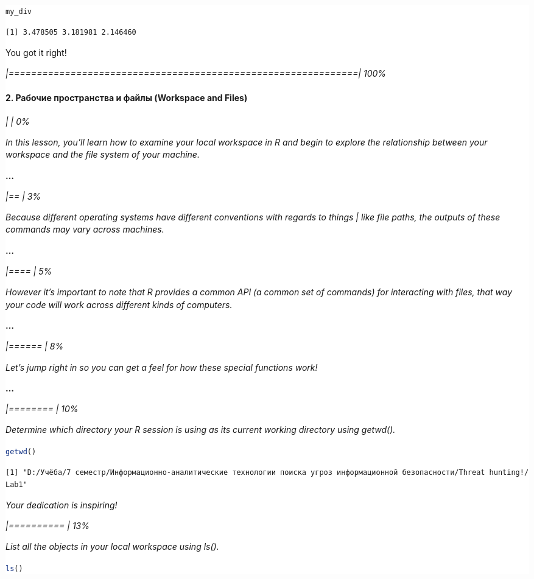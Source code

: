 ``` r
my_div
```

    [1] 3.478505 3.181981 2.146460

You got it right!

*|==============================================================| 100%*

#### 2. Рабочие пространства и файлы (Workspace and Files)

*| | 0%*

*In this lesson, you’ll learn how to examine your local workspace in R
and begin to explore the relationship between your workspace and the
file system of your machine.*

**…**

*|== | 3%*

*Because different operating systems have different conventions with
regards to things | like file paths, the outputs of these commands may
vary across machines.*

**…**

*|==== | 5%*

*However it’s important to note that R provides a common API (a common
set of commands) for interacting with files, that way your code will
work across different kinds of computers.*

**…**

*|====== | 8%*

*Let’s jump right in so you can get a feel for how these special
functions work!*

**…**

*|======== | 10%*

*Determine which directory your R session is using as its current
working directory using getwd().*

``` r
getwd()
```

    [1] "D:/Учёба/7 семестр/Информационно-аналитические технологии поиска угроз информационной безопасности/Threat hunting!/Lab1"

*Your dedication is inspiring!*

*|========== | 13%*

*List all the objects in your local workspace using ls().*

``` r
ls()
```
